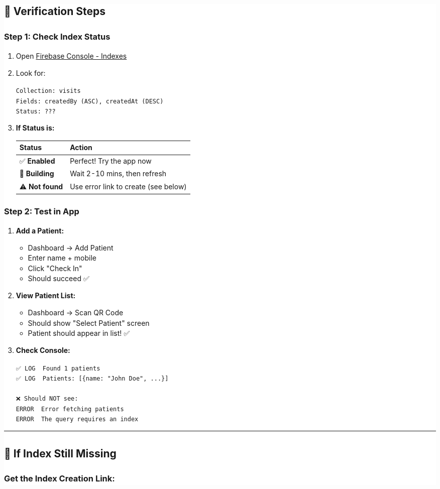 
## 🚀 Verification Steps

### **Step 1: Check Index Status**

1. Open [Firebase Console - Indexes](https://console.firebase.google.com/project/visitor-management-241ea/firestore/indexes)

2. Look for:
   ```
   Collection: visits
   Fields: createdBy (ASC), createdAt (DESC)
   Status: ??? 
   ```

3. **If Status is:**

   | Status | Action |
   |--------|--------|
   | ✅ **Enabled** | Perfect! Try the app now |
   | 🔨 **Building** | Wait 2-10 mins, then refresh |
   | ⚠️ **Not found** | Use error link to create (see below) |

### **Step 2: Test in App**

1. **Add a Patient:**
   - Dashboard → Add Patient
   - Enter name + mobile
   - Click "Check In"
   - Should succeed ✅

2. **View Patient List:**
   - Dashboard → Scan QR Code
   - Should show "Select Patient" screen
   - Patient should appear in list! ✅

3. **Check Console:**
   ```
   ✅ LOG  Found 1 patients
   ✅ LOG  Patients: [{name: "John Doe", ...}]
   
   ❌ Should NOT see:
   ERROR  Error fetching patients
   ERROR  The query requires an index
   ```

---

## 🔧 If Index Still Missing

### **Get the Index Creation Link:**
